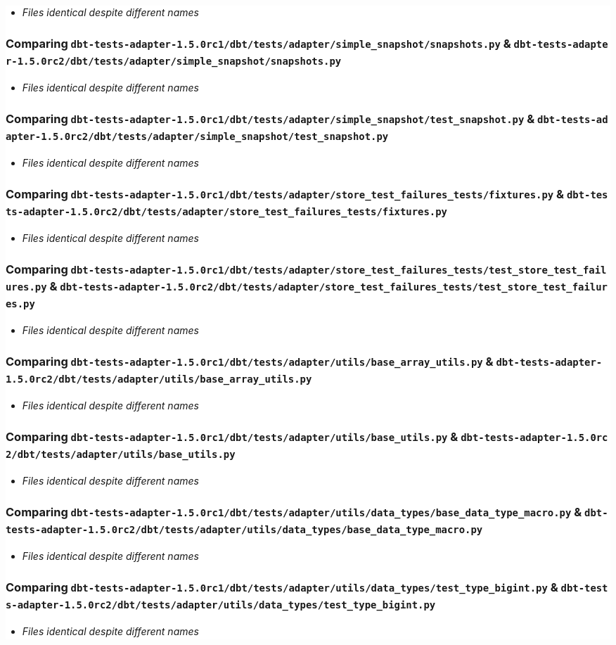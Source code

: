  * *Files identical despite different names*

### Comparing `dbt-tests-adapter-1.5.0rc1/dbt/tests/adapter/simple_snapshot/snapshots.py` & `dbt-tests-adapter-1.5.0rc2/dbt/tests/adapter/simple_snapshot/snapshots.py`

 * *Files identical despite different names*

### Comparing `dbt-tests-adapter-1.5.0rc1/dbt/tests/adapter/simple_snapshot/test_snapshot.py` & `dbt-tests-adapter-1.5.0rc2/dbt/tests/adapter/simple_snapshot/test_snapshot.py`

 * *Files identical despite different names*

### Comparing `dbt-tests-adapter-1.5.0rc1/dbt/tests/adapter/store_test_failures_tests/fixtures.py` & `dbt-tests-adapter-1.5.0rc2/dbt/tests/adapter/store_test_failures_tests/fixtures.py`

 * *Files identical despite different names*

### Comparing `dbt-tests-adapter-1.5.0rc1/dbt/tests/adapter/store_test_failures_tests/test_store_test_failures.py` & `dbt-tests-adapter-1.5.0rc2/dbt/tests/adapter/store_test_failures_tests/test_store_test_failures.py`

 * *Files identical despite different names*

### Comparing `dbt-tests-adapter-1.5.0rc1/dbt/tests/adapter/utils/base_array_utils.py` & `dbt-tests-adapter-1.5.0rc2/dbt/tests/adapter/utils/base_array_utils.py`

 * *Files identical despite different names*

### Comparing `dbt-tests-adapter-1.5.0rc1/dbt/tests/adapter/utils/base_utils.py` & `dbt-tests-adapter-1.5.0rc2/dbt/tests/adapter/utils/base_utils.py`

 * *Files identical despite different names*

### Comparing `dbt-tests-adapter-1.5.0rc1/dbt/tests/adapter/utils/data_types/base_data_type_macro.py` & `dbt-tests-adapter-1.5.0rc2/dbt/tests/adapter/utils/data_types/base_data_type_macro.py`

 * *Files identical despite different names*

### Comparing `dbt-tests-adapter-1.5.0rc1/dbt/tests/adapter/utils/data_types/test_type_bigint.py` & `dbt-tests-adapter-1.5.0rc2/dbt/tests/adapter/utils/data_types/test_type_bigint.py`

 * *Files identical despite different names*
